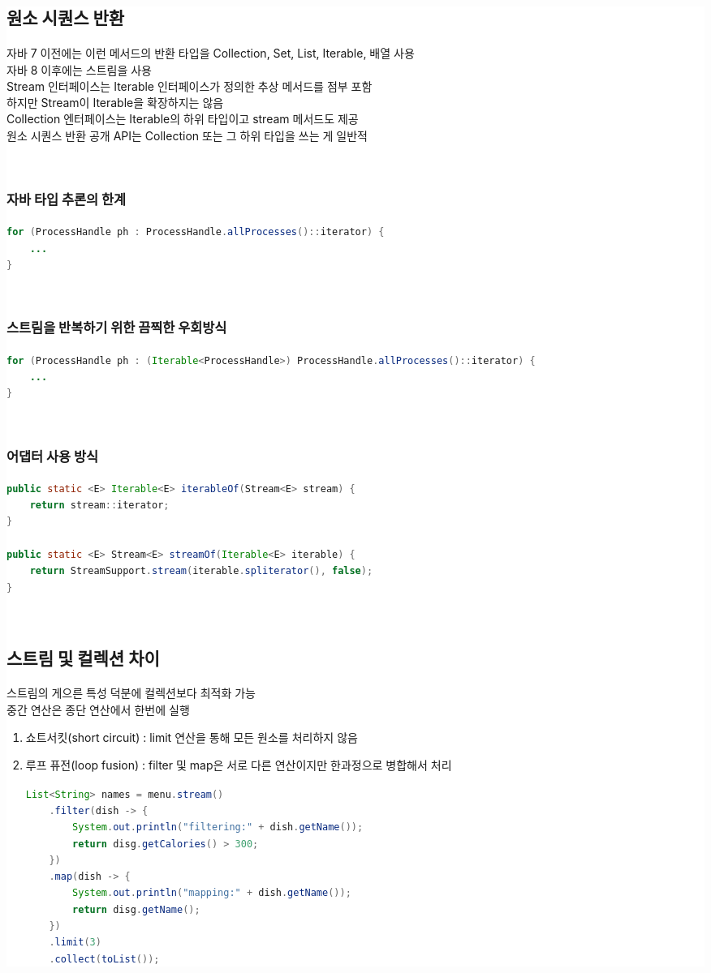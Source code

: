 ## 원소 시퀀스 반환
자바 7 이전에는 이런 메서드의 반환 타입을 Collection, Set, List, Iterable, 배열 사용  
자바 8 이후에는 스트림을 사용  
Stream 인터페이스는 Iterable 인터페이스가 정의한 추상 메서드를 점부 포함  
하지만 Stream이 Iterable을 확장하지는 않음  
Collection 엔터페이스는 Iterable의 하위 타입이고 stream 메서드도 제공  
원소 시퀀스 반환 공개 API는 Collection 또는 그 하위 타입을 쓰는 게 일반적  

<br>

### 자바 타입 추론의 한계
````java
for (ProcessHandle ph : ProcessHandle.allProcesses()::iterator) {
    ...
}
````

<br>
    
### 스트림을 반복하기 위한 끔찍한 우회방식
````java
for (ProcessHandle ph : (Iterable<ProcessHandle>) ProcessHandle.allProcesses()::iterator) {
    ...
}
````

<br>

### 어댑터 사용 방식
````java
public static <E> Iterable<E> iterableOf(Stream<E> stream) {
    return stream::iterator;
}

public static <E> Stream<E> streamOf(Iterable<E> iterable) {
    return StreamSupport.stream(iterable.spliterator(), false);
}
````

<br>

## 스트림 및 컬렉션 차이
스트림의 게으른 특성 덕분에 컬렉션보다 최적화 가능  
중간 연산은 종단 연산에서 한번에 실행  
  
1. 쇼트서킷(short circuit) : limit 연산을 통해 모든 원소를 처리하지 않음  
2. 루프 퓨전(loop fusion) : filter 및 map은 서로 다른 연산이지만 한과정으로 병합해서 처리  

    ````java  
    List<String> names = menu.stream()
        .filter(dish -> {
            System.out.println("filtering:" + dish.getName());
            return disg.getCalories() > 300;
        })
        .map(dish -> {
            System.out.println("mapping:" + dish.getName());
            return disg.getName();
        })
        .limit(3)
        .collect(toList());
    ````
